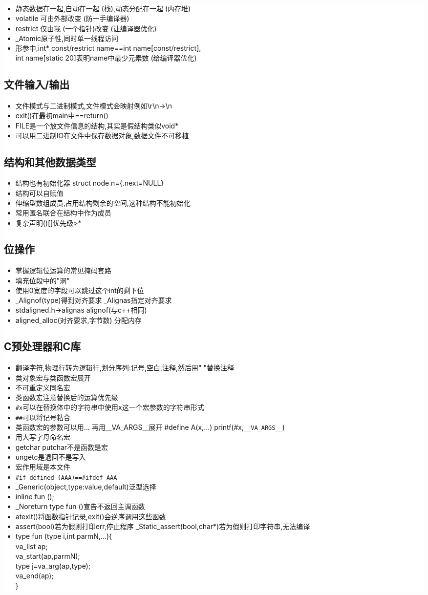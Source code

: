 - 静态数据在一起,自动在一起 (栈),动态分配在一起 (内存堆)
- volatile 可由外部改变 (防一手编译器)
- restrict 仅由我 (一个指针)改变 (让编译器优化)
- _Atomic原子性,同时单一线程访问
- 形参中,int* const/restrict name==int name[const/restrict],  
int name[static 20]表明name中最少元素数 (给编译器优化)

## 文件输入/输出

- 文件模式与二进制模式,文件模式会映射例如\r\n->\n
- exit()在最初main中==return()
- FILE是一个放文件信息的结构,其实是假结构类似void*
- 可以用二进制IO在文件中保存数据对象,数据文件不可移植

## 结构和其他数据类型

- 结构也有初始化器 struct node n={.next=NULL}
- 结构可以自赋值
- 伸缩型数组成员,占用结构剩余的空间,这种结构不能初始化
- 常用匿名联合在结构中作为成员
- 复杂声明()[]优先级>*

## 位操作

- 掌握逻辑位运算的常见掩码套路
- 填充位段中的"洞"
- 使用0宽度的字段可以跳过这个int的剩下位
- _Alignof(type)得到对齐要求 _Alignas指定对齐要求
- stdaligned.h->alignas alignof(与c++相同)
- aligned_alloc(对齐要求,字节数) 分配内存

## C预处理器和C库

- 翻译字符,物理行转为逻辑行,划分序列:记号,空白,注释,然后用" "替换注释
- 类对象宏与类函数宏展开
- 不可重定义同名宏
- 类函数宏注意替换后的运算优先级
- `#x`可以在替换体中的字符串中使用x这一个宏参数的字符串形式
- `##`可以将记号粘合
- 类函数宏的参数可以用... 再用__VA_ARGS__展开 #define A(x,...) printf(#x,`__VA_ARGS__`)
- 用大写字母命名宏
- getchar putchar不是函数是宏
- ungetc是退回不是写入
- 宏作用域是本文件
- `#if defined (AAA)==#ifdef AAA`
- _Generic(object,type:value,default)泛型选择 
- inline fun ();
- _Noreturn type fun ()宣告不返回主调函数
- atexit()将函数指针记录,exit()会逆序调用这些函数
- assert(bool)若为假则打印err,停止程序 _Static_assert(bool,char*)若为假则打印字符串,无法编译
- type fun (type i,int parmN,...){  
    va_list ap;  
    va_start(ap,parmN);  
    type j=va_arg(ap,type);  
    va_end(ap);  
    }  
